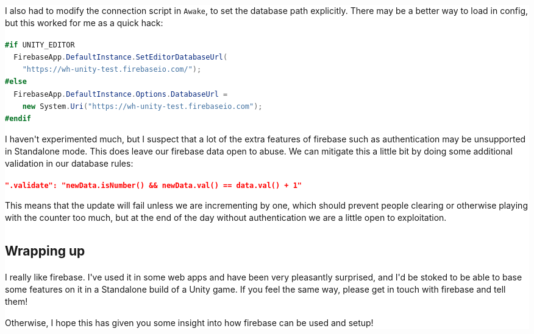 I also had to modify the connection script in `Awake`, to set the database path
explicitly. There may be a better way to load in config, but this worked for me
as a quick hack:

```cs
#if UNITY_EDITOR
  FirebaseApp.DefaultInstance.SetEditorDatabaseUrl(
    "https://wh-unity-test.firebaseio.com/");
#else
  FirebaseApp.DefaultInstance.Options.DatabaseUrl =
    new System.Uri("https://wh-unity-test.firebaseio.com");
#endif
```

I haven't experimented much, but I suspect that a lot of the extra features of
firebase such as authentication may be unsupported in Standalone mode. This does
leave our firebase data open to abuse. We can mitigate this a little bit by
doing some additional validation in our database rules:

```json
".validate": "newData.isNumber() && newData.val() == data.val() + 1"
```

This means that the update will fail unless we are incrementing by one, which
should prevent people clearing or otherwise playing with the counter too much,
but at the end of the day without authentication we are a little open to
exploitation.

## Wrapping up

I really like firebase. I've used it in some web apps and have been very
pleasantly surprised, and I'd be stoked to be able to base some features on it
in a Standalone build of a Unity game. If you feel the same way, please get in
touch with firebase and tell them!

Otherwise, I hope this has given you some insight into how firebase can be used
and setup!
